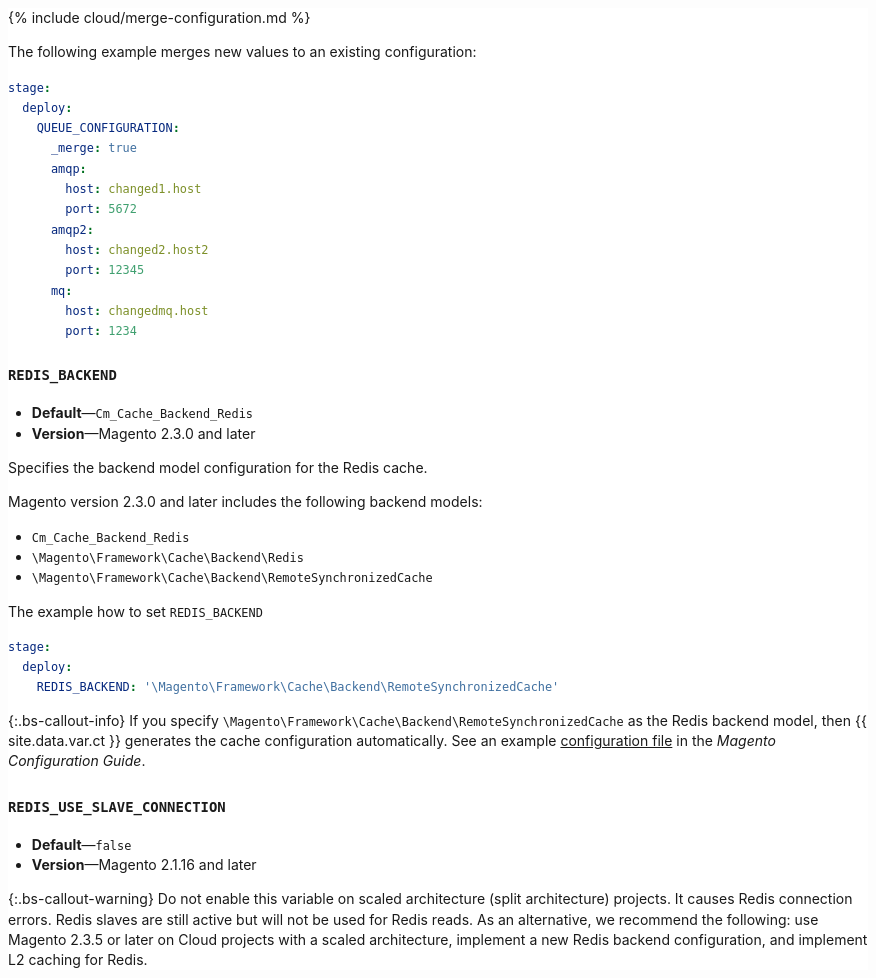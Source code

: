 {% include cloud/merge-configuration.md %}

The following example merges new values to an existing configuration:

```yaml
stage:
  deploy:
    QUEUE_CONFIGURATION:
      _merge: true
      amqp:
        host: changed1.host
        port: 5672
      amqp2:
        host: changed2.host2
        port: 12345
      mq:
        host: changedmq.host
        port: 1234
```

### `REDIS_BACKEND`

-  **Default**—`Cm_Cache_Backend_Redis`
-  **Version**—Magento 2.3.0 and later

Specifies the backend model configuration for the Redis cache.

Magento version 2.3.0 and later includes the following backend models:

-  `Cm_Cache_Backend_Redis`
-  `\Magento\Framework\Cache\Backend\Redis`
-  `\Magento\Framework\Cache\Backend\RemoteSynchronizedCache`

The example how to set `REDIS_BACKEND`

```yaml
stage:
  deploy:
    REDIS_BACKEND: '\Magento\Framework\Cache\Backend\RemoteSynchronizedCache'
```

{:.bs-callout-info}
If you specify `\Magento\Framework\Cache\Backend\RemoteSynchronizedCache` as the Redis backend model, then {{ site.data.var.ct }} generates the cache configuration automatically. See an example [configuration file]({{site.baseurl}}/guides/v2.3/config-guide/cache/two-level-cache.html) in the _Magento Configuration Guide_.

### `REDIS_USE_SLAVE_CONNECTION`

-  **Default**—`false`
-  **Version**—Magento 2.1.16 and later

{:.bs-callout-warning}
Do not enable this variable on scaled architecture (split architecture) projects. It causes Redis connection errors. Redis slaves are still active but will not be used for Redis reads. As an alternative, we recommend the following: use Magento 2.3.5 or later on Cloud projects with a scaled architecture, implement a new Redis backend configuration, and implement L2 caching for Redis.
